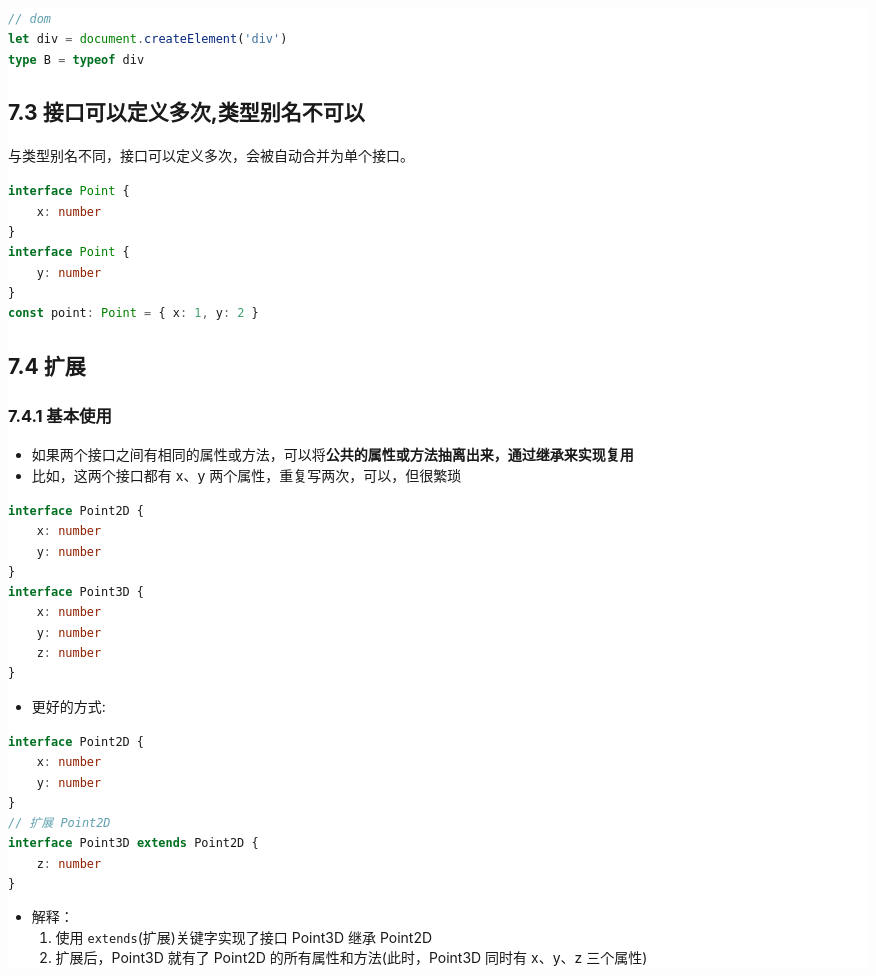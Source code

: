 ```typescript
// dom
let div = document.createElement('div')
type B = typeof div
```

## 7.3 接口可以定义多次,类型别名不可以

与类型别名不同，接口可以定义多次，会被自动合并为单个接口。

```typescript
interface Point {
	x: number
}
interface Point {
	y: number
}
const point: Point = { x: 1, y: 2 }
```

## 7.4 扩展

### 7.4.1 基本使用

- 如果两个接口之间有相同的属性或方法，可以将**公共的属性或方法抽离出来，通过继承来实现复用**
- 比如，这两个接口都有 x、y 两个属性，重复写两次，可以，但很繁琐

```ts
interface Point2D {
	x: number
	y: number
}
interface Point3D {
	x: number
	y: number
	z: number
}
```

- 更好的方式:

```ts
interface Point2D {
	x: number
	y: number
}
// 扩展 Point2D
interface Point3D extends Point2D {
	z: number
}
```

- 解释：
  1. 使用 `extends`(扩展)关键字实现了接口 Point3D 继承 Point2D
  2. 扩展后，Point3D 就有了 Point2D 的所有属性和方法(此时，Point3D 同时有 x、y、z 三个属性)

